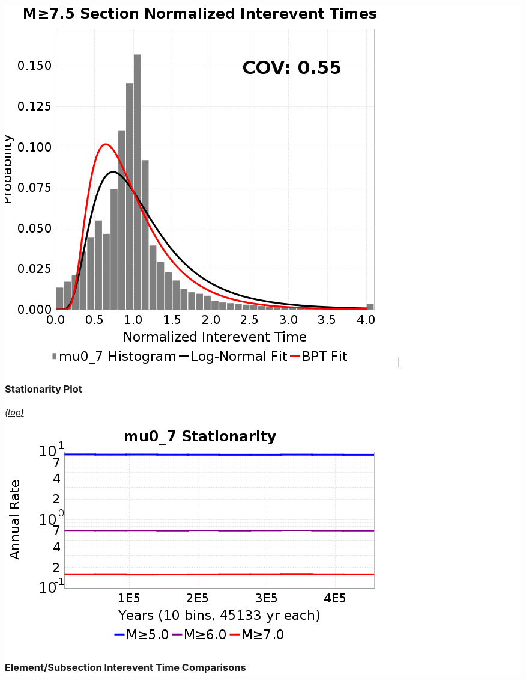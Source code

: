 ![Norm RIs](resources/norm_ri_parent_m7.5.png) |
### Stationarity Plot
*[(top)](#mu0_7)*

![Stationarity](resources/stationarity.png)
### Element/Subsection Interevent Time Comparisons
